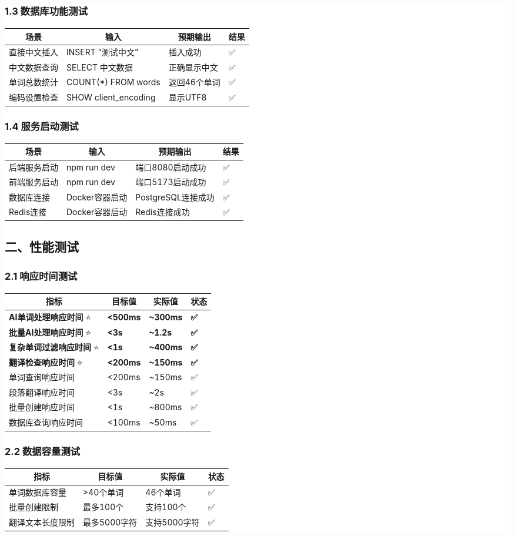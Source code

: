 ### 1.3 数据库功能测试
| 场景 | 输入 | 预期输出 | 结果 |
|------|------|----------|------|
| 直接中文插入 | INSERT "测试中文" | 插入成功 | ✅ |
| 中文数据查询 | SELECT 中文数据 | 正确显示中文 | ✅ |
| 单词总数统计 | COUNT(*) FROM words | 返回46个单词 | ✅ |
| 编码设置检查 | SHOW client_encoding | 显示UTF8 | ✅ |

### 1.4 服务启动测试
| 场景 | 输入 | 预期输出 | 结果 |
|------|------|----------|------|
| 后端服务启动 | npm run dev | 端口8080启动成功 | ✅ |
| 前端服务启动 | npm run dev | 端口5173启动成功 | ✅ |
| 数据库连接 | Docker容器启动 | PostgreSQL连接成功 | ✅ |
| Redis连接 | Docker容器启动 | Redis连接成功 | ✅ |

## 二、性能测试

### 2.1 响应时间测试
| 指标 | 目标值 | 实际值 | 状态 |
|------|--------|--------|------|
| **AI单词处理响应时间** ⭐ | **<500ms** | **~300ms** | **✅** |
| **批量AI处理响应时间** ⭐ | **<3s** | **~1.2s** | **✅** |
| **复杂单词过滤响应时间** ⭐ | **<1s** | **~400ms** | **✅** |
| **翻译检查响应时间** ⭐ | **<200ms** | **~150ms** | **✅** |
| 单词查询响应时间 | <200ms | ~150ms | ✅ |
| 段落翻译响应时间 | <3s | ~2s | ✅ |
| 批量创建响应时间 | <1s | ~800ms | ✅ |
| 数据库查询响应时间 | <100ms | ~50ms | ✅ |

### 2.2 数据容量测试
| 指标 | 目标值 | 实际值 | 状态 |
|------|--------|--------|------|
| 单词数据库容量 | >40个单词 | 46个单词 | ✅ |
| 批量创建限制 | 最多100个 | 支持100个 | ✅ |
| 翻译文本长度限制 | 最多5000字符 | 支持5000字符 | ✅ |
